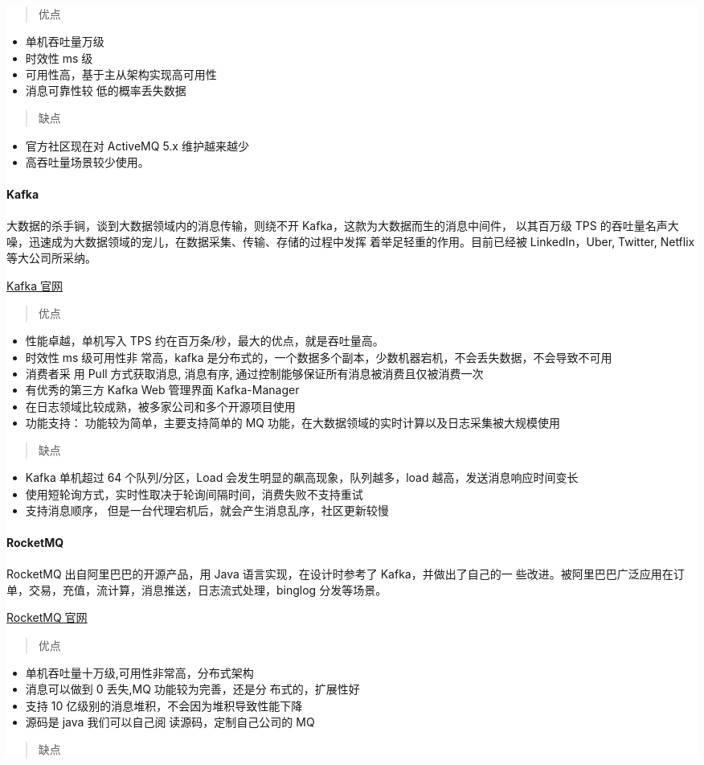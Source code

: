 

>   优点

-   单机吞吐量万级
-   时效性 ms 级
-   可用性高，基于主从架构实现高可用性
-   消息可靠性较 低的概率丢失数据



>   缺点

-   官方社区现在对 ActiveMQ 5.x 维护越来越少
-   高吞吐量场景较少使用。



#### Kafka

大数据的杀手锏，谈到大数据领域内的消息传输，则绕不开 Kafka，这款为大数据而生的消息中间件， 以其百万级 TPS 的吞吐量名声大噪，迅速成为大数据领域的宠儿，在数据采集、传输、存储的过程中发挥 着举足轻重的作用。目前已经被 LinkedIn，Uber, Twitter, Netflix 等大公司所采纳。

[Kafka 官网](https://kafka.apache.org/)



>   优点

-   性能卓越，单机写入 TPS 约在百万条/秒，最大的优点，就是吞吐量高。
-   时效性 ms 级可用性非 常高，kafka 是分布式的，一个数据多个副本，少数机器宕机，不会丢失数据，不会导致不可用
-   消费者采 用 Pull 方式获取消息, 消息有序, 通过控制能够保证所有消息被消费且仅被消费一次
-   有优秀的第三方 Kafka Web 管理界面 Kafka-Manager
-   在日志领域比较成熟，被多家公司和多个开源项目使用
-   功能支持： 功能较为简单，主要支持简单的 MQ 功能，在大数据领域的实时计算以及日志采集被大规模使用



>   缺点

-   Kafka 单机超过 64 个队列/分区，Load 会发生明显的飙高现象，队列越多，load 越高，发送消息响应时间变长
-   使用短轮询方式，实时性取决于轮询间隔时间，消费失败不支持重试
-   支持消息顺序， 但是一台代理宕机后，就会产生消息乱序，社区更新较慢



#### RocketMQ

RocketMQ 出自阿里巴巴的开源产品，用 Java 语言实现，在设计时参考了 Kafka，并做出了自己的一 些改进。被阿里巴巴广泛应用在订单，交易，充值，流计算，消息推送，日志流式处理，binglog 分发等场景。

[RocketMQ 官网](https://rocketmq.apache.org/)



>   优点

-   单机吞吐量十万级,可用性非常高，分布式架构
-   消息可以做到 0 丢失,MQ 功能较为完善，还是分 布式的，扩展性好
-   支持 10 亿级别的消息堆积，不会因为堆积导致性能下降
-   源码是 java 我们可以自己阅 读源码，定制自己公司的 MQ



>   缺点
